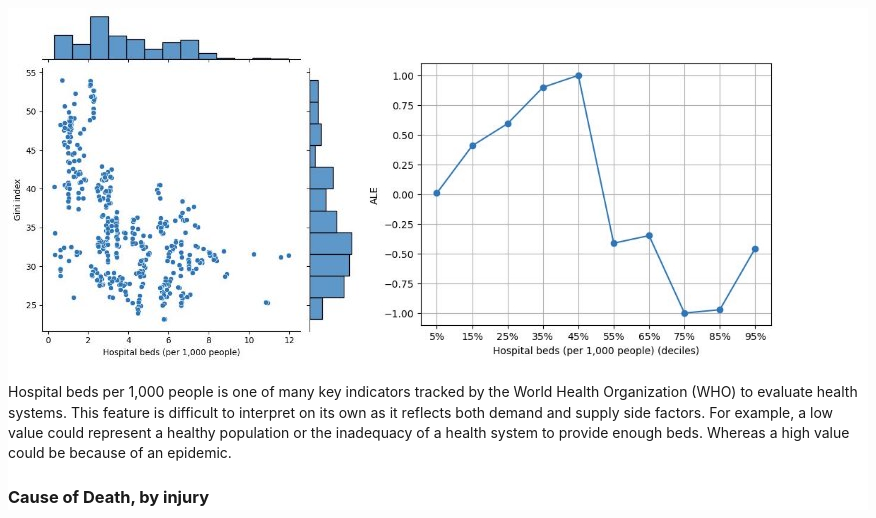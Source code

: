 ![](reports/figures/readme/Aspose.Words.bd76c45c-511d-4d2a-8062-41716b796190.015.jpeg) ![](reports/figures/readme/Aspose.Words.bd76c45c-511d-4d2a-8062-41716b796190.016.jpeg)

Hospital beds per 1,000 people is one of many key indicators tracked by the World Health Organization (WHO) to evaluate health systems. This feature is difficult to interpret on its own as it reflects both demand and supply side factors. For example, a low value could represent a healthy population or the inadequacy of a health system to provide enough beds. Whereas a high value could be because of an epidemic.  

### Cause of Death, by injury 
